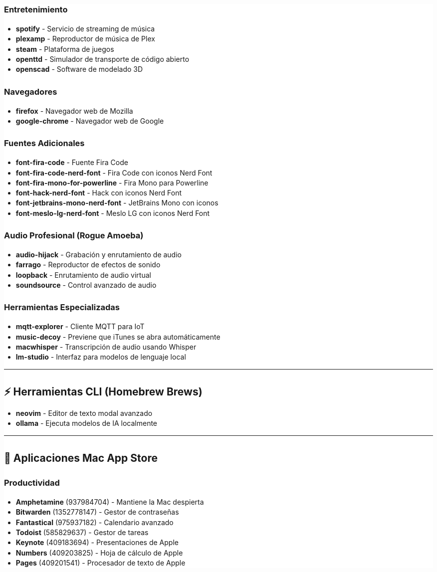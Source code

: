 ### Entretenimiento
- **spotify** - Servicio de streaming de música
- **plexamp** - Reproductor de música de Plex
- **steam** - Plataforma de juegos
- **openttd** - Simulador de transporte de código abierto
- **openscad** - Software de modelado 3D

### Navegadores
- **firefox** - Navegador web de Mozilla
- **google-chrome** - Navegador web de Google

### Fuentes Adicionales
- **font-fira-code** - Fuente Fira Code
- **font-fira-code-nerd-font** - Fira Code con iconos Nerd Font
- **font-fira-mono-for-powerline** - Fira Mono para Powerline
- **font-hack-nerd-font** - Hack con iconos Nerd Font
- **font-jetbrains-mono-nerd-font** - JetBrains Mono con iconos
- **font-meslo-lg-nerd-font** - Meslo LG con iconos Nerd Font

### Audio Profesional (Rogue Amoeba)
- **audio-hijack** - Grabación y enrutamiento de audio
- **farrago** - Reproductor de efectos de sonido
- **loopback** - Enrutamiento de audio virtual
- **soundsource** - Control avanzado de audio

### Herramientas Especializadas
- **mqtt-explorer** - Cliente MQTT para IoT
- **music-decoy** - Previene que iTunes se abra automáticamente
- **macwhisper** - Transcripción de audio usando Whisper
- **lm-studio** - Interfaz para modelos de lenguaje local

---

## ⚡ Herramientas CLI (Homebrew Brews)

- **neovim** - Editor de texto modal avanzado
- **ollama** - Ejecuta modelos de IA localmente

---

## 🏪 Aplicaciones Mac App Store

### Productividad
- **Amphetamine** (937984704) - Mantiene la Mac despierta
- **Bitwarden** (1352778147) - Gestor de contraseñas
- **Fantastical** (975937182) - Calendario avanzado
- **Todoist** (585829637) - Gestor de tareas
- **Keynote** (409183694) - Presentaciones de Apple
- **Numbers** (409203825) - Hoja de cálculo de Apple
- **Pages** (409201541) - Procesador de texto de Apple
